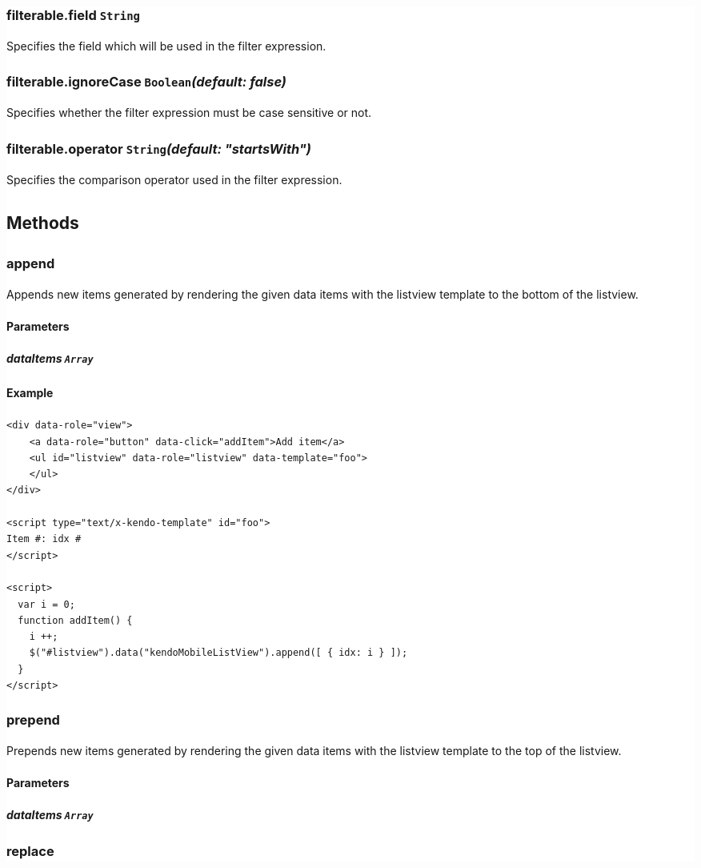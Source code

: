 ### filterable.field `String`

Specifies the field which will be used in the filter expression.

### filterable.ignoreCase `Boolean`*(default: false)*

Specifies whether the filter expression must be case sensitive or not.

### filterable.operator `String`*(default: "startsWith")*

Specifies the comparison operator used in the filter expression.

## Methods

### append

Appends new items generated by rendering the given data items with the listview template to the bottom of the listview.

#### Parameters

##### dataItems `Array`

#### Example

    <div data-role="view">
        <a data-role="button" data-click="addItem">Add item</a>
        <ul id="listview" data-role="listview" data-template="foo">
        </ul>
    </div>

    <script type="text/x-kendo-template" id="foo">
    Item #: idx #
    </script>

    <script>
      var i = 0;
      function addItem() {
        i ++;
        $("#listview").data("kendoMobileListView").append([ { idx: i } ]);
      }
    </script>

### prepend

Prepends new items generated by rendering the given data items with the listview template to the top of the listview.

#### Parameters

##### dataItems `Array`

### replace
